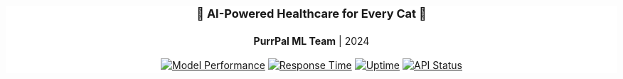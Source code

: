 
<div align="center">
  
  ### 🤖 **AI-Powered Healthcare for Every Cat** 🐾
  
  **PurrPal ML Team** | 2024
  
  [![Model Performance](https://img.shields.io/badge/Accuracy-87.3%25-brightgreen)](https://github.com/Hidayattt24/PURRPAL)
  [![Response Time](https://img.shields.io/badge/Response%20Time-<100ms-blue)](https://github.com/Hidayattt24/PURRPAL)
  [![Uptime](https://img.shields.io/badge/Uptime-99.9%25-green)](https://github.com/Hidayattt24/PURRPAL)
  [![API Status](https://img.shields.io/badge/API-Online-success)](https://purrpal-ml-tabular-817826973206.asia-southeast2.run.app/health)

</div>
